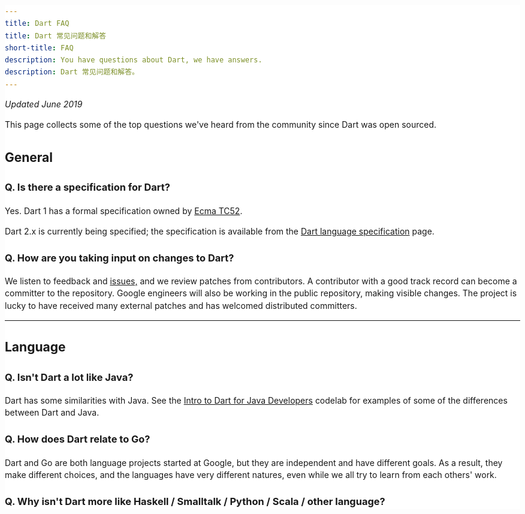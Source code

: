 ```yaml
---
title: Dart FAQ
title: Dart 常见问题和解答
short-title: FAQ
description: You have questions about Dart, we have answers.
description: Dart 常见问题和解答。
---
```


_Updated June 2019_

This page collects some of the top questions we've heard from the community
since Dart was open sourced.


## General

### Q. Is there a specification for Dart?

Yes. Dart 1 has a formal specification owned by [Ecma TC52][tc52].

Dart 2.x is currently being specified; the specification is available from the
[Dart language specification](/guides/language/spec) page.

### Q. How are you taking input on changes to Dart?

We listen to feedback and [issues,][SDK issues] and we review patches from contributors.
A contributor with a good track record can become a committer to the repository.
Google engineers will also be working in the public repository, making visible
changes. The project is lucky to have received many external patches and has
welcomed distributed committers.

---

## Language

### Q. Isn't Dart a lot like Java?

Dart has some similarities with Java. See the [Intro to Dart for Java
Developers](https://codelabs.developers.google.com/codelabs/from-java-to-dart/)
codelab for examples of some of the differences between Dart and Java.

### Q. How does Dart relate to Go?

Dart and Go are both language projects started at Google, but they
are independent and have different goals. As a result,
they make different choices, and the languages have very different
natures, even while we all try to learn from each others' work.

### Q. Why isn't Dart more like Haskell / Smalltalk / Python / Scala / other language?


[dartisnotjava]: http://programming.oreilly.com/2013/05/dart-is-not-the-language-you-think-it-is.html
[pnacl]: https://developer.chrome.com/native-client/overview
[SDK issues]: https://github.com/dart-lang/sdk/issues
[language issues]: https://github.com/dart-lang/language/issues
[language funnel]: https://github.com/dart-lang/language/projects/1
[language process]: https://github.com/dart-lang/language/blob/master/doc/life_of_a_language_feature.md
[pub]: {{site.pub}}
[announcement]: https://blog.chromium.org/2013/11/dart-10-stable-sdk-for-structured-web.html
[lang]: /guides/language/language-tour
[libs]: /guides/libraries/library-tour
[JSON]: {{site.dart_api}}/{{site.data.pkg-vers.SDK.channel}}/dart-convert/JsonCodec-class.html
[tc52]: {{site.news}}/2013/12/ecma-forms-tc52-for-dart-standardization.html
[Dart on the Server]: https://dart-lang.github.io/server/
[Dart tools]: /tools/
[Dart and Google Cloud Platform]: https://dart-lang.github.io/server/google-cloud-platform/
[Who Uses Dart]: /community/who-uses-dart
[spec]: https://www.ecma-international.org/publications/standards/Ecma-408.htm
[DEP]: https://github.com/dart-lang/dart_enhancement_proposals
[DartPad]: {{site.dartpad}}
[Flutter]: {{site.flutter}}
[DDC]: https://github.com/dart-lang/sdk/tree/master/pkg/dev_compiler#dev_compiler
[strong mode]: /guides/language/type-system
[Dart's type system]: /guides/language/type-system
[Flutter no mirrors]: {{site.flutter}}/faq/#does-flutter-come-with-a-reflectionmirrors-system
[ppwsize]: https://work.j832.com/2012/11/excited-to-see-dart2js-minified-output.html
[sourcemaps]: https://www.html5rocks.com/en/tutorials/developertools/sourcemaps/
[package:js]: {{site.pub-pkg}}/js
[AngularDart]: {{site.angulardart}}
[Polymer Dart]: https://github.com/dart-archive/polymer-dart/wiki
[dart2js]: /tools/dart2js
[dart2native]: /tools/dart2native
[dartanalyzer]: /tools/dartanalyzer
[dartdevc]: /tools/dartdevc
[chrome.dart]: https://github.com/dart-gde/chrome.dart
[fixallthethings]: https://hyperboleandahalf.blogspot.com/2010/06/this-is-why-ill-never-be-adult.html
[typescript]: {{site.news}}/2012/10/the-dart-team-welcomes-typescript.html
[webdev]: /tools/webdev
[fwebannounce]: https://medium.com/flutter-io/bringing-flutter-to-the-web-904de05f0df0
[Flutter for web]: {{site.flutter}}/web